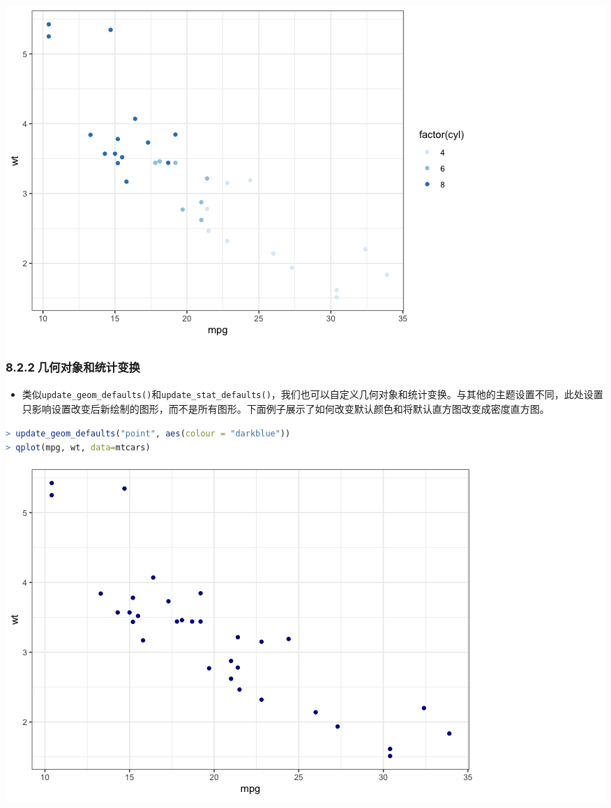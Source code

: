 ![](chapter08_精雕细琢_files/figure-gfm/unnamed-chunk-6-2.png)

### 8.2.2 几何对象和统计变换

- 类似`update_geom_defaults()`和`update_stat_defaults()`，我们也可以自定义几何对象和统计变换。与其他的主题设置不同，此处设置只影响设置改变后新绘制的图形，而不是所有图形。下面例子展示了如何改变默认颜色和将默认直方图改变成密度直方图。

``` r
> update_geom_defaults("point", aes(colour = "darkblue")) 
> qplot(mpg, wt, data=mtcars)
```

![](chapter08_精雕细琢_files/figure-gfm/unnamed-chunk-7-1.png)
